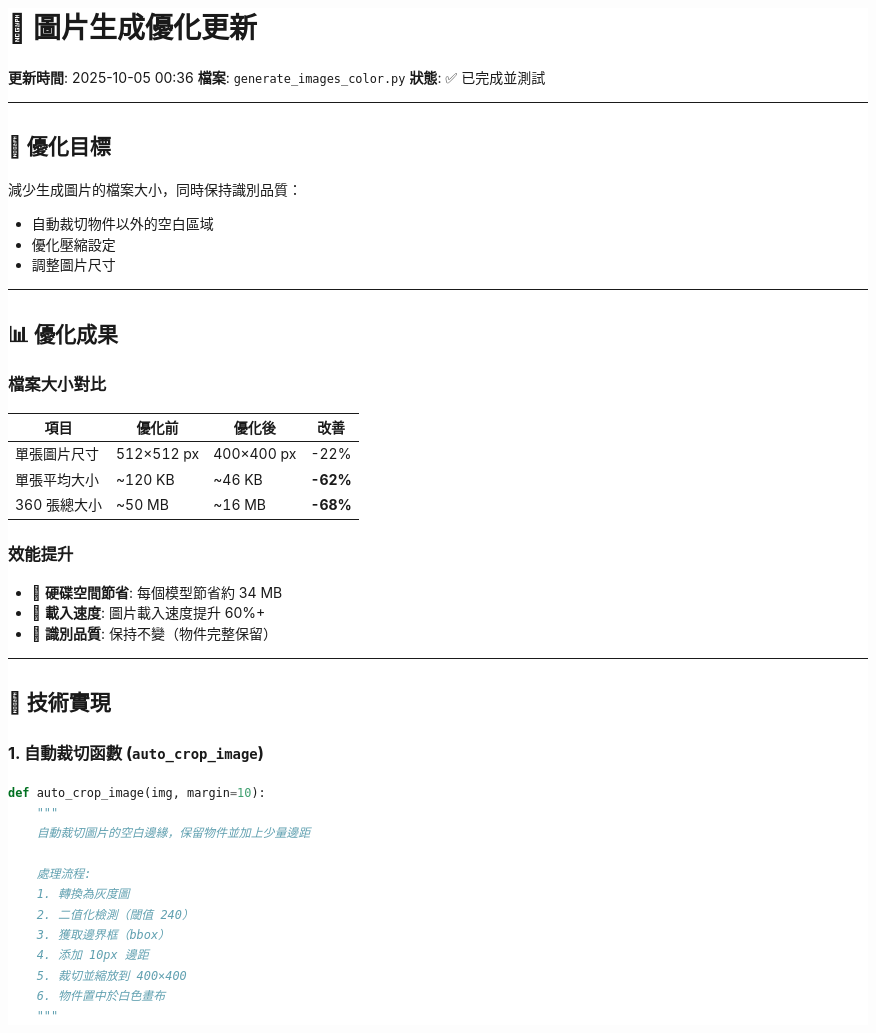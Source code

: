 # 📸 圖片生成優化更新

**更新時間**: 2025-10-05 00:36
**檔案**: `generate_images_color.py`
**狀態**: ✅ 已完成並測試

---

## 🎯 優化目標

減少生成圖片的檔案大小，同時保持識別品質：
- 自動裁切物件以外的空白區域
- 優化壓縮設定
- 調整圖片尺寸

---

## 📊 優化成果

### 檔案大小對比

| 項目 | 優化前 | 優化後 | 改善 |
|------|--------|--------|------|
| 單張圖片尺寸 | 512×512 px | 400×400 px | -22% |
| 單張平均大小 | ~120 KB | ~46 KB | **-62%** |
| 360 張總大小 | ~50 MB | ~16 MB | **-68%** |

### 效能提升

- 💾 **硬碟空間節省**: 每個模型節省約 34 MB
- 🚀 **載入速度**: 圖片載入速度提升 60%+
- 🎯 **識別品質**: 保持不變（物件完整保留）

---

## 🔧 技術實現

### 1. 自動裁切函數 (`auto_crop_image`)

```python
def auto_crop_image(img, margin=10):
    """
    自動裁切圖片的空白邊緣，保留物件並加上少量邊距

    處理流程:
    1. 轉換為灰度圖
    2. 二值化檢測（閾值 240）
    3. 獲取邊界框（bbox）
    4. 添加 10px 邊距
    5. 裁切並縮放到 400×400
    6. 物件置中於白色畫布
    """
```
